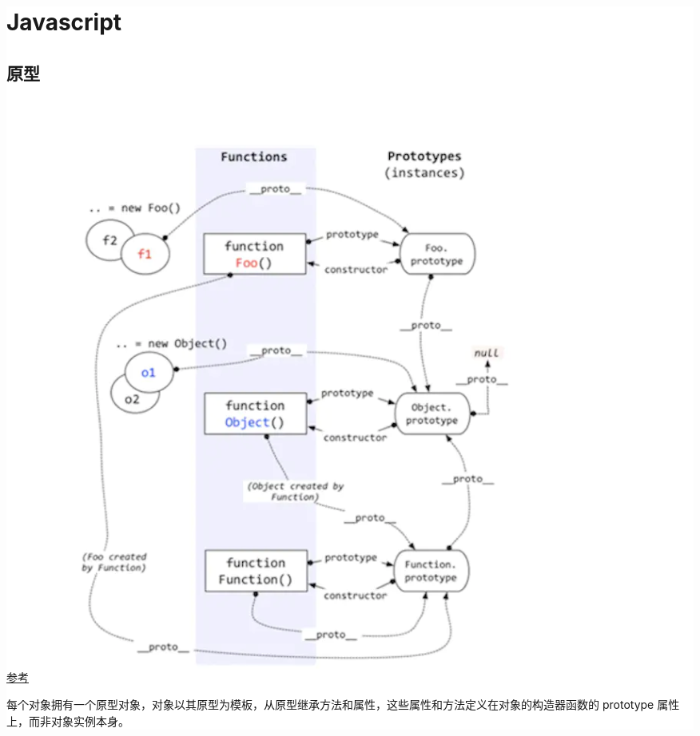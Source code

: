 # Javascript

## 原型
[参考](https://juejin.cn/post/6844903613584654344)
![An image](./images/prototype-all.png)

每个对象拥有一个原型对象，对象以其原型为模板，从原型继承方法和属性，这些属性和方法定义在对象的构造器函数的 prototype 属性上，而非对象实例本身。